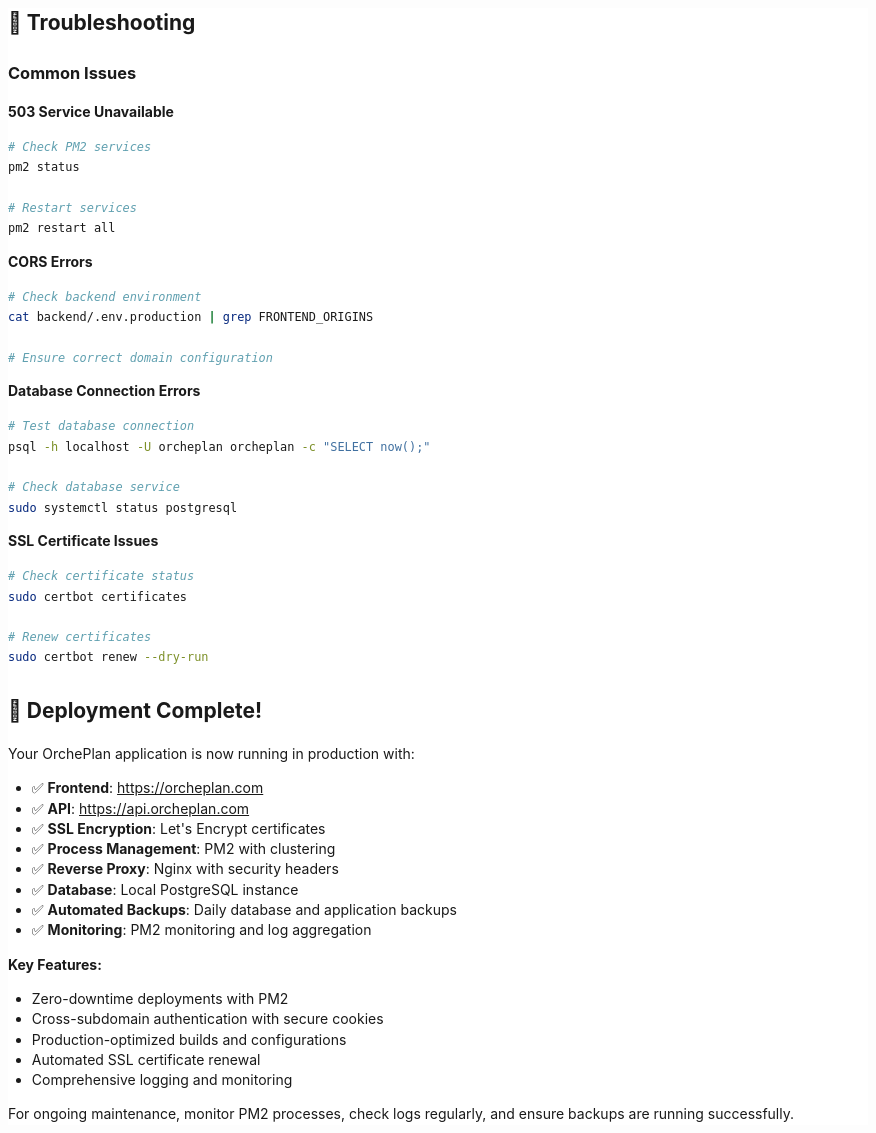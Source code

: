 ## 🔧 **Troubleshooting**

### Common Issues

**503 Service Unavailable**
```bash
# Check PM2 services
pm2 status

# Restart services
pm2 restart all
```

**CORS Errors**
```bash
# Check backend environment
cat backend/.env.production | grep FRONTEND_ORIGINS

# Ensure correct domain configuration
```

**Database Connection Errors**
```bash
# Test database connection
psql -h localhost -U orcheplan orcheplan -c "SELECT now();"

# Check database service
sudo systemctl status postgresql
```

**SSL Certificate Issues**
```bash
# Check certificate status
sudo certbot certificates

# Renew certificates
sudo certbot renew --dry-run
```

## 🎉 **Deployment Complete!**

Your OrchePlan application is now running in production with:

- ✅ **Frontend**: https://orcheplan.com
- ✅ **API**: https://api.orcheplan.com  
- ✅ **SSL Encryption**: Let's Encrypt certificates
- ✅ **Process Management**: PM2 with clustering
- ✅ **Reverse Proxy**: Nginx with security headers
- ✅ **Database**: Local PostgreSQL instance
- ✅ **Automated Backups**: Daily database and application backups
- ✅ **Monitoring**: PM2 monitoring and log aggregation

**Key Features:**
- Zero-downtime deployments with PM2
- Cross-subdomain authentication with secure cookies
- Production-optimized builds and configurations
- Automated SSL certificate renewal
- Comprehensive logging and monitoring

For ongoing maintenance, monitor PM2 processes, check logs regularly, and ensure backups are running successfully.
